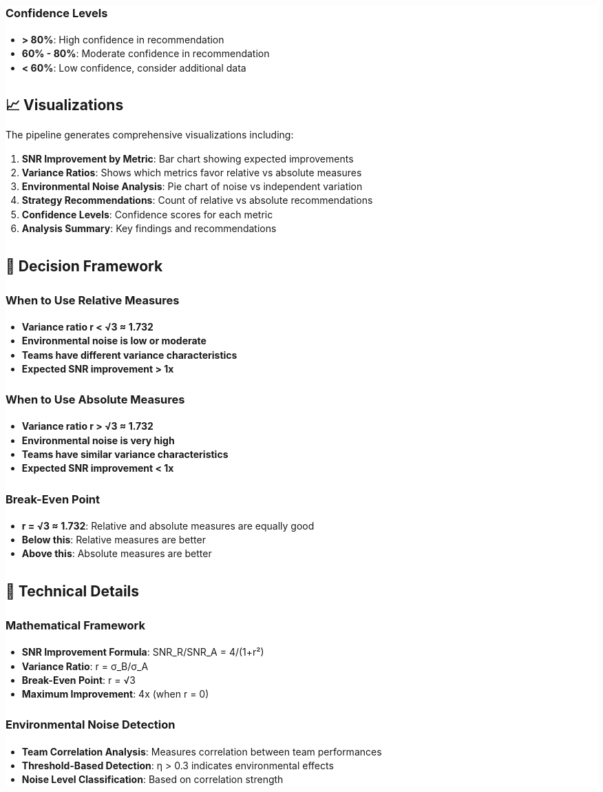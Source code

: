 ### **Confidence Levels**
- **> 80%**: High confidence in recommendation
- **60% - 80%**: Moderate confidence in recommendation
- **< 60%**: Low confidence, consider additional data

## 📈 **Visualizations**

The pipeline generates comprehensive visualizations including:

1. **SNR Improvement by Metric**: Bar chart showing expected improvements
2. **Variance Ratios**: Shows which metrics favor relative vs absolute measures
3. **Environmental Noise Analysis**: Pie chart of noise vs independent variation
4. **Strategy Recommendations**: Count of relative vs absolute recommendations
5. **Confidence Levels**: Confidence scores for each metric
6. **Analysis Summary**: Key findings and recommendations

## 🎯 **Decision Framework**

### **When to Use Relative Measures**
- **Variance ratio r < √3 ≈ 1.732**
- **Environmental noise is low or moderate**
- **Teams have different variance characteristics**
- **Expected SNR improvement > 1x**

### **When to Use Absolute Measures**
- **Variance ratio r > √3 ≈ 1.732**
- **Environmental noise is very high**
- **Teams have similar variance characteristics**
- **Expected SNR improvement < 1x**

### **Break-Even Point**
- **r = √3 ≈ 1.732**: Relative and absolute measures are equally good
- **Below this**: Relative measures are better
- **Above this**: Absolute measures are better

## 🔬 **Technical Details**

### **Mathematical Framework**
- **SNR Improvement Formula**: SNR_R/SNR_A = 4/(1+r²)
- **Variance Ratio**: r = σ_B/σ_A
- **Break-Even Point**: r = √3
- **Maximum Improvement**: 4x (when r = 0)

### **Environmental Noise Detection**
- **Team Correlation Analysis**: Measures correlation between team performances
- **Threshold-Based Detection**: η > 0.3 indicates environmental effects
- **Noise Level Classification**: Based on correlation strength

